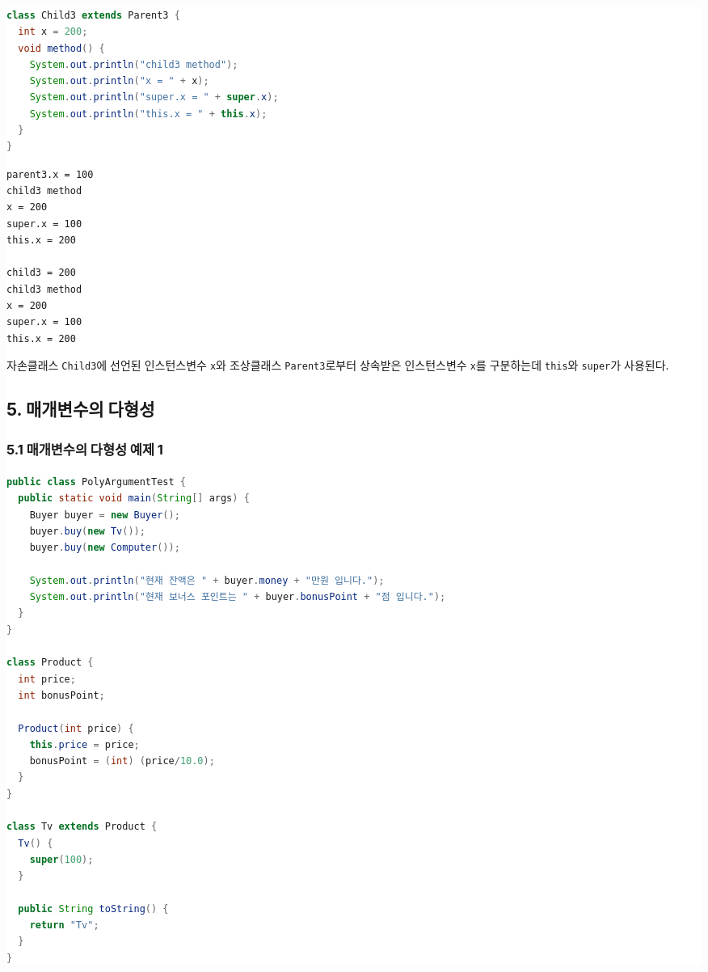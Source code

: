 ```java
class Child3 extends Parent3 {
  int x = 200;
  void method() {
    System.out.println("child3 method");
    System.out.println("x = " + x);
    System.out.println("super.x = " + super.x);
    System.out.println("this.x = " + this.x);
  }
}
```

```console
parent3.x = 100
child3 method
x = 200
super.x = 100
this.x = 200

child3 = 200
child3 method
x = 200
super.x = 100
this.x = 200
```

자손클래스 `Child3`에 선언된 인스턴스변수 `x`와 조상클래스 `Parent3`로부터 상속받은 인스턴스변수 `x`를 구분하는데 `this`와 `super`가 사용된다.


## 5. 매개변수의 다형성

### 5.1 매개변수의 다형성 예제 1

```java
public class PolyArgumentTest {
  public static void main(String[] args) {
    Buyer buyer = new Buyer();
    buyer.buy(new Tv());
    buyer.buy(new Computer());

    System.out.println("현재 잔액은 " + buyer.money + "만원 입니다.");
    System.out.println("현재 보너스 포인트는 " + buyer.bonusPoint + "점 입니다.");
  }
}

class Product {
  int price;
  int bonusPoint;

  Product(int price) {
    this.price = price;
    bonusPoint = (int) (price/10.0);
  }
}

class Tv extends Product {
  Tv() {
    super(100);
  }

  public String toString() {
    return "Tv";
  }
}

```